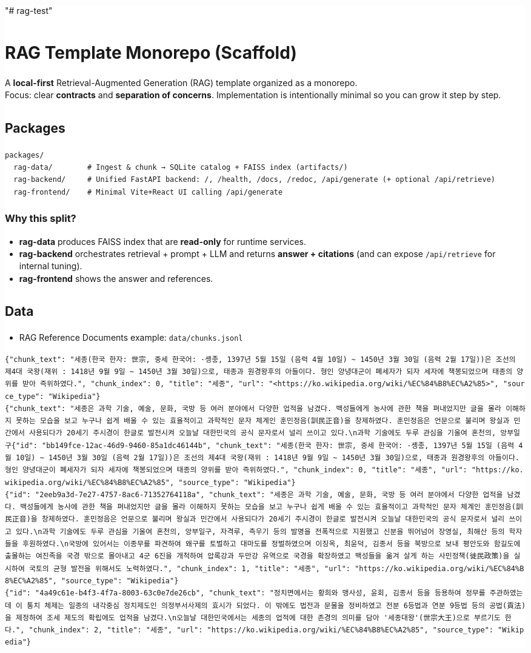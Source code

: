 "# rag-test" 
# RAG Template Monorepo (Scaffold)

A **local-first** Retrieval-Augmented Generation (RAG) template organized as a monorepo.  
Focus: clear **contracts** and **separation of concerns**. Implementation is intentionally minimal so you can grow it step by step.

## Packages

```text
packages/
  rag-data/        # Ingest & chunk → SQLite catalog + FAISS index (artifacts/)
  rag-backend/     # Unified FastAPI backend: /, /health, /docs, /redoc, /api/generate (+ optional /api/retrieve)
  rag-frontend/    # Minimal Vite+React UI calling /api/generate
```

### Why this split?

- **rag-data** produces FAISS index that are **read-only** for runtime services.
- **rag-backend** orchestrates retrieval + prompt + LLM and returns **answer + citations** (and can expose `/api/retrieve` for internal tuning).
- **rag-frontend** shows the answer and references.

## Data

- RAG Reference Documents example: `data/chunks.jsonl`

```jsonl
{"chunk_text": "세종(한국 한자: 世宗, 중세 한국어: ·솅조ᇰ, 1397년 5월 15일 (음력 4월 10일) ~ 1450년 3월 30일 (음력 2월 17일))은 조선의 제4대 국왕(재위 : 1418년 9월 9일 ~ 1450년 3월 30일)으로, 태종과 원경왕후의 아들이다. 형인 양녕대군이 폐세자가 되자 세자에 책봉되었으며 태종의 양위를 받아 즉위하였다.", "chunk_index": 0, "title": "세종", "url": "<https://ko.wikipedia.org/wiki/%EC%84%B8%EC%A2%85>", "source_type": "Wikipedia"}
{"chunk_text": "세종은 과학 기술, 예술, 문화, 국방 등 여러 분야에서 다양한 업적을 남겼다. 백성들에게 농사에 관한 책을 펴내었지만 글을 몰라 이해하지 못하는 모습을 보고 누구나 쉽게 배울 수 있는 효율적이고 과학적인 문자 체계인 훈민정음(訓民正音)을 창제하였다. 훈민정음은 언문으로 불리며 왕실과 민간에서 사용되다가 20세기 주시경이 한글로 발전시켜 오늘날 대한민국의 공식 문자로서 널리 쓰이고 있다.\n과학 기술에도 두루 관심을 기울여 혼천의, 앙부일구{"id": "bb149fce-12ac-46d9-9460-85a1dc46144b", "chunk_text": "세종(한국 한자: 世宗, 중세 한국어: ·솅조ᇰ, 1397년 5월 15일 (음력 4월 10일) ~ 1450년 3월 30일 (음력 2월 17일))은 조선의 제4대 국왕(재위 : 1418년 9월 9일 ~ 1450년 3월 30일)으로, 태종과 원경왕후의 아들이다. 형인 양녕대군이 폐세자가 되자 세자에 책봉되었으며 태종의 양위를 받아 즉위하였다.", "chunk_index": 0, "title": "세종", "url": "https://ko.wikipedia.org/wiki/%EC%84%B8%EC%A2%85", "source_type": "Wikipedia"}
{"id": "2eeb9a3d-7e27-4757-8ac6-71352764118a", "chunk_text": "세종은 과학 기술, 예술, 문화, 국방 등 여러 분야에서 다양한 업적을 남겼다. 백성들에게 농사에 관한 책을 펴내었지만 글을 몰라 이해하지 못하는 모습을 보고 누구나 쉽게 배울 수 있는 효율적이고 과학적인 문자 체계인 훈민정음(訓民正音)을 창제하였다. 훈민정음은 언문으로 불리며 왕실과 민간에서 사용되다가 20세기 주시경이 한글로 발전시켜 오늘날 대한민국의 공식 문자로서 널리 쓰이고 있다.\n과학 기술에도 두루 관심을 기울여 혼천의, 앙부일구, 자격루, 측우기 등의 발명을 전폭적으로 지원했고 신분을 뛰어넘어 장영실, 최해산 등의 학자들을 후원하였다.\n국방에 있어서는 이종무를 파견하여 왜구를 토벌하고 대마도를 정벌하였으며 이징옥, 최윤덕, 김종서 등을 북방으로 보내 평안도와 함길도에 출몰하는 여진족을 국경 밖으로 몰아내고 4군 6진을 개척하여 압록강과 두만강 유역으로 국경을 확장하였고 백성들을 옮겨 살게 하는 사민정책(徙民政策)을 실시하여 국토의 균형 발전을 위해서도 노력하였다.", "chunk_index": 1, "title": "세종", "url": "https://ko.wikipedia.org/wiki/%EC%84%B8%EC%A2%85", "source_type": "Wikipedia"}
{"id": "4a49c61e-b4f3-4f7a-8003-63c0e7de26cb", "chunk_text": "정치면에서는 황희와 맹사성, 윤회, 김종서 등을 등용하여 정무를 주관하였는데 이 통치 체제는 일종의 내각중심 정치제도인 의정부서사제의 효시가 되었다. 이 밖에도 법전과 문물을 정비하였고 전분 6등법과 연분 9등법 등의 공법(貢法)을 제정하여 조세 제도의 확립에도 업적을 남겼다.\n오늘날 대한민국에서는 세종의 업적에 대한 존경의 의미를 담아 '세종대왕'(世宗大王)으로 부르기도 한다.", "chunk_index": 2, "title": "세종", "url": "https://ko.wikipedia.org/wiki/%EC%84%B8%EC%A2%85", "source_type": "Wikipedia"}
```
